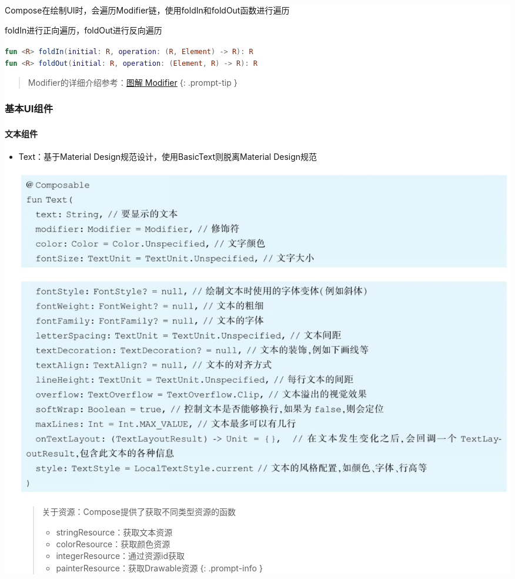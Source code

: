 Compose在绘制UI时，会遍历Modifier链，使用foldIn和foldOut函数进行遍历

foldIn进行正向遍历，foldOut进行反向遍历

``` kotlin
fun <R> foldIn(initial: R, operation: (R, Element) -> R): R
fun <R> foldOut(initial: R, operation: (Element, R) -> R): R
```

> Modifier的详细介绍参考：[图解 Modifier](https://jetpackcompose.cn/docs/principle/modifierStructure)
{: .prompt-tip }

### 基本UI组件

#### 文本组件

-   Text：基于Material Design规范设计，使用BasicText则脱离Material Design规范

    <img src="./assets/image-20230716133340445.png" alt="image-20230716133340445"  />

    >   关于资源：Compose提供了获取不同类型资源的函数
    >
    >   -   stringResource：获取文本资源
    >   -   colorResource：获取颜色资源
    >   -   integerResource：通过资源id获取
    >   -   painterResource：获取Drawable资源
    {: .prompt-info }
